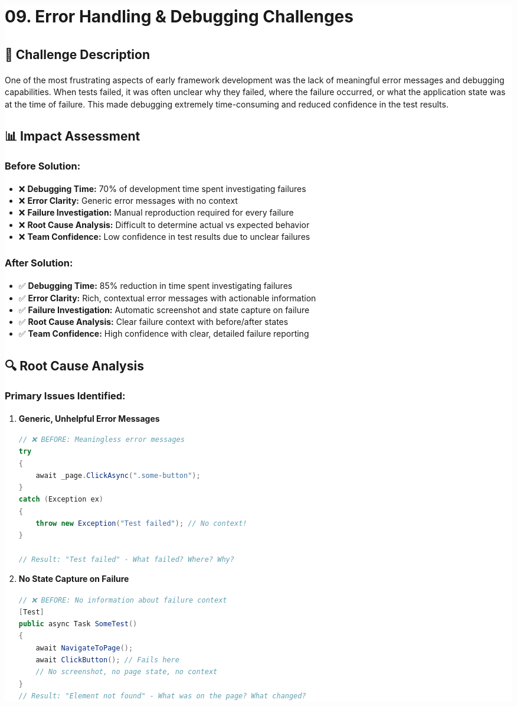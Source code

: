 # 09. Error Handling & Debugging Challenges

## 🎯 **Challenge Description**

One of the most frustrating aspects of early framework development was the lack of meaningful error messages and debugging capabilities. When tests failed, it was often unclear why they failed, where the failure occurred, or what the application state was at the time of failure. This made debugging extremely time-consuming and reduced confidence in the test results.

## 📊 **Impact Assessment**

### **Before Solution:**
- ❌ **Debugging Time:** 70% of development time spent investigating failures
- ❌ **Error Clarity:** Generic error messages with no context
- ❌ **Failure Investigation:** Manual reproduction required for every failure
- ❌ **Root Cause Analysis:** Difficult to determine actual vs expected behavior
- ❌ **Team Confidence:** Low confidence in test results due to unclear failures

### **After Solution:**
- ✅ **Debugging Time:** 85% reduction in time spent investigating failures
- ✅ **Error Clarity:** Rich, contextual error messages with actionable information
- ✅ **Failure Investigation:** Automatic screenshot and state capture on failure
- ✅ **Root Cause Analysis:** Clear failure context with before/after states
- ✅ **Team Confidence:** High confidence with clear, detailed failure reporting

## 🔍 **Root Cause Analysis**

### **Primary Issues Identified:**

1. **Generic, Unhelpful Error Messages**
   ```csharp
   // ❌ BEFORE: Meaningless error messages
   try
   {
       await _page.ClickAsync(".some-button");
   }
   catch (Exception ex)
   {
       throw new Exception("Test failed"); // No context!
   }
   
   // Result: "Test failed" - What failed? Where? Why?
   ```

2. **No State Capture on Failure**
   ```csharp
   // ❌ BEFORE: No information about failure context
   [Test]
   public async Task SomeTest()
   {
       await NavigateToPage();
       await ClickButton(); // Fails here
       // No screenshot, no page state, no context
   }
   // Result: "Element not found" - What was on the page? What changed?
   ```
